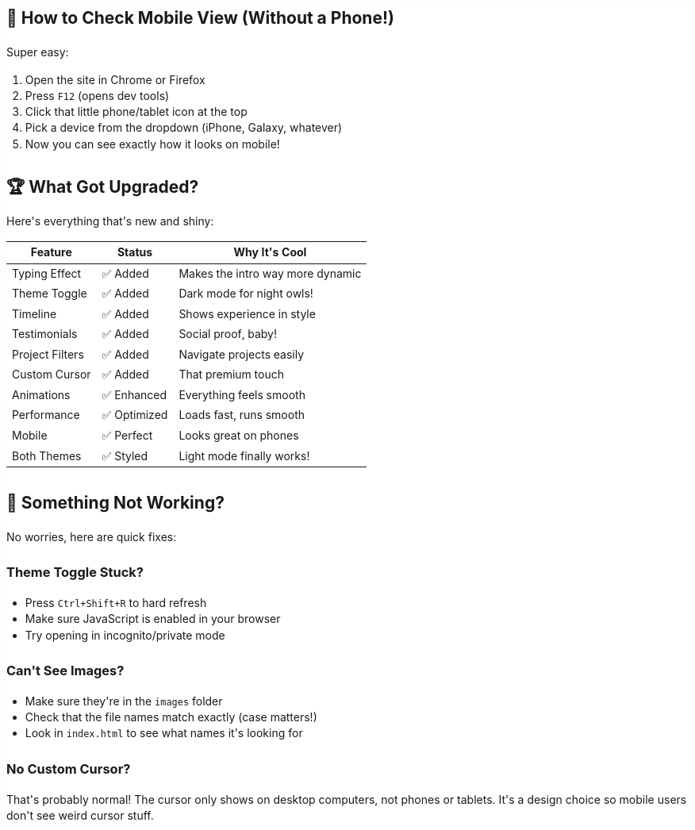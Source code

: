 ## 📱 How to Check Mobile View (Without a Phone!)

Super easy:
1. Open the site in Chrome or Firefox
2. Press `F12` (opens dev tools)
3. Click that little phone/tablet icon at the top
4. Pick a device from the dropdown (iPhone, Galaxy, whatever)
5. Now you can see exactly how it looks on mobile!

## 🏆 What Got Upgraded?

Here's everything that's new and shiny:

| Feature | Status | Why It's Cool |
|---------|--------|---------------|
| Typing Effect | ✅ Added | Makes the intro way more dynamic |
| Theme Toggle | ✅ Added | Dark mode for night owls! |
| Timeline | ✅ Added | Shows experience in style |
| Testimonials | ✅ Added | Social proof, baby! |
| Project Filters | ✅ Added | Navigate projects easily |
| Custom Cursor | ✅ Added | That premium touch |
| Animations | ✅ Enhanced | Everything feels smooth |
| Performance | ✅ Optimized | Loads fast, runs smooth |
| Mobile | ✅ Perfect | Looks great on phones |
| Both Themes | ✅ Styled | Light mode finally works! |

## 🔧 Something Not Working?

No worries, here are quick fixes:

### Theme Toggle Stuck?
- Press `Ctrl+Shift+R` to hard refresh
- Make sure JavaScript is enabled in your browser
- Try opening in incognito/private mode

### Can't See Images?
- Make sure they're in the `images` folder
- Check that the file names match exactly (case matters!)
- Look in `index.html` to see what names it's looking for

### No Custom Cursor?
That's probably normal! The cursor only shows on desktop computers, not phones or tablets. It's a design choice so mobile users don't see weird cursor stuff.
